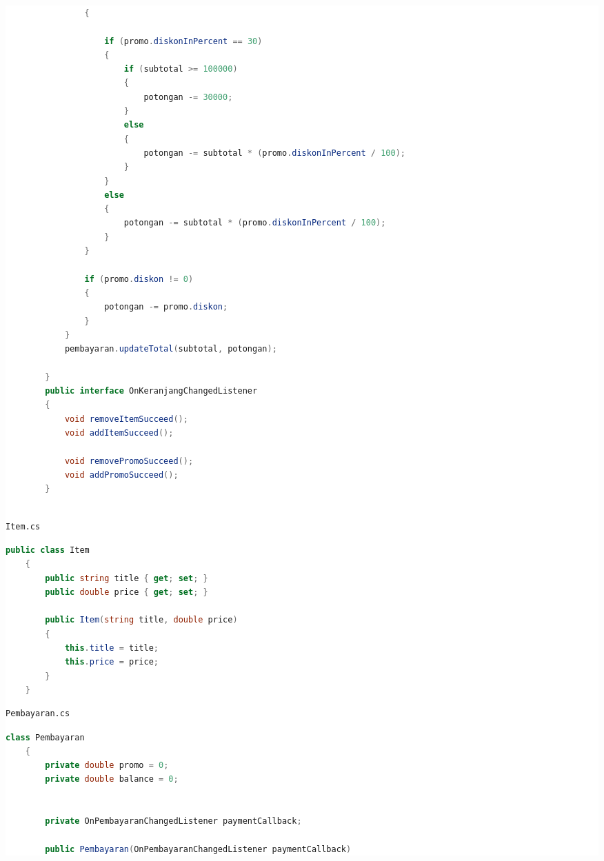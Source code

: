```csharp
                {

                    if (promo.diskonInPercent == 30)
                    {
                        if (subtotal >= 100000)
                        {
                            potongan -= 30000;
                        }
                        else
                        {
                            potongan -= subtotal * (promo.diskonInPercent / 100);
                        }
                    }
                    else
                    {
                        potongan -= subtotal * (promo.diskonInPercent / 100);
                    }
                }

                if (promo.diskon != 0)
                {
                    potongan -= promo.diskon;
                }
            }
            pembayaran.updateTotal(subtotal, potongan);

        }
        public interface OnKeranjangChangedListener
        {
            void removeItemSucceed();
            void addItemSucceed();

            void removePromoSucceed();
            void addPromoSucceed();
        }



```
`Item.cs`
```csharp
public class Item
    {
        public string title { get; set; }
        public double price { get; set; }

        public Item(string title, double price)
        {
            this.title = title;
            this.price = price;
        }
    }
``` 
`Pembayaran.cs`
```csharp
class Pembayaran
    {
        private double promo = 0;
        private double balance = 0;


        private OnPembayaranChangedListener paymentCallback;

        public Pembayaran(OnPembayaranChangedListener paymentCallback)
```